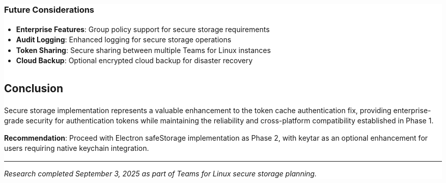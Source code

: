 ### Future Considerations
- **Enterprise Features**: Group policy support for secure storage requirements  
- **Audit Logging**: Enhanced logging for secure storage operations
- **Token Sharing**: Secure sharing between multiple Teams for Linux instances
- **Cloud Backup**: Optional encrypted cloud backup for disaster recovery

## Conclusion

Secure storage implementation represents a valuable enhancement to the token cache authentication fix, providing enterprise-grade security for authentication tokens while maintaining the reliability and cross-platform compatibility established in Phase 1.

**Recommendation**: Proceed with Electron safeStorage implementation as Phase 2, with keytar as an optional enhancement for users requiring native keychain integration.

---

*Research completed September 3, 2025 as part of Teams for Linux secure storage planning.*